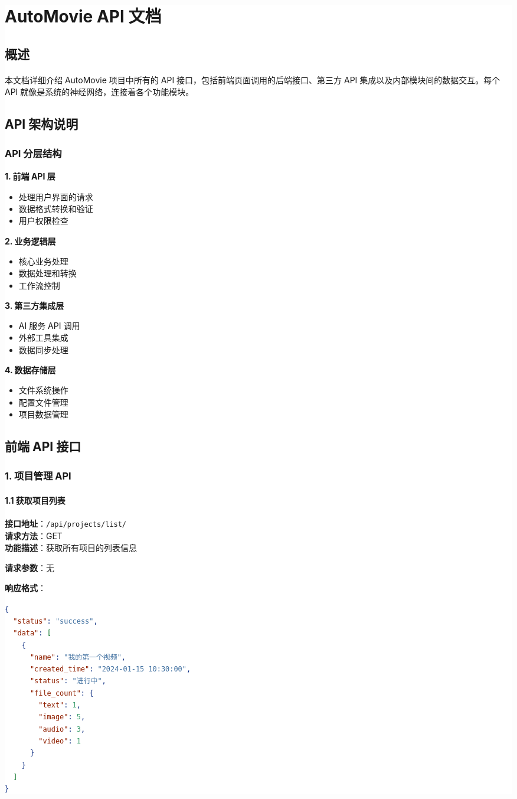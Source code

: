 # AutoMovie API 文档

## 概述

本文档详细介绍 AutoMovie 项目中所有的 API 接口，包括前端页面调用的后端接口、第三方 API 集成以及内部模块间的数据交互。每个 API 就像是系统的神经网络，连接着各个功能模块。

## API 架构说明

### API 分层结构

**1. 前端 API 层**
- 处理用户界面的请求
- 数据格式转换和验证
- 用户权限检查

**2. 业务逻辑层**
- 核心业务处理
- 数据处理和转换
- 工作流控制

**3. 第三方集成层**
- AI 服务 API 调用
- 外部工具集成
- 数据同步处理

**4. 数据存储层**
- 文件系统操作
- 配置文件管理
- 项目数据管理

## 前端 API 接口

### 1. 项目管理 API

#### 1.1 获取项目列表

**接口地址**：`/api/projects/list/`  
**请求方法**：GET  
**功能描述**：获取所有项目的列表信息

**请求参数**：无

**响应格式**：
```json
{
  "status": "success",
  "data": [
    {
      "name": "我的第一个视频",
      "created_time": "2024-01-15 10:30:00",
      "status": "进行中",
      "file_count": {
        "text": 1,
        "image": 5,
        "audio": 3,
        "video": 1
      }
    }
  ]
}
```

